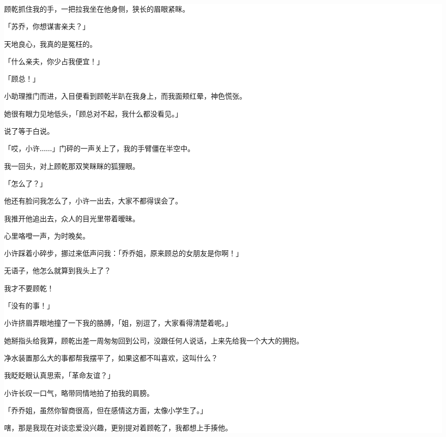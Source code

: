 顾乾抓住我的手，一把拉我坐在他身侧，狭长的眉眼紧眯。


「苏乔，你想谋害亲夫？」


天地良心，我真的是冤枉的。


「什么亲夫，你少占我便宜！」


「顾总！」


小助理推门而进，入目便看到顾乾半趴在我身上，而我面颊红晕，神色慌张。


她很有眼力见地低头，「顾总对不起，我什么都没看见。」


说了等于白说。


「哎，小许……」门砰的一声关上了，我的手臂僵在半空中。


我一回头，对上顾乾那双笑眯眯的狐狸眼。


「怎么了？」


他还有脸问我怎么了，小许一出去，大家不都得误会了。


我推开他追出去，众人的目光里带着暧昧。


心里咯噔一声，为时晚矣。


小许踩着小碎步，挪过来低声问我：「乔乔姐，原来顾总的女朋友是你啊！」


无语子，他怎么就算到我头上了？


我才不要顾乾！


「没有的事！」


小许挤眉弄眼地撞了一下我的胳膊，「姐，别逗了，大家看得清楚着呢。」


她掰指头给我算，顾乾出差一周匆匆回到公司，没跟任何人说话，上来先给我一个大大的拥抱。


净水装置那么大的事都帮我摆平了，如果这都不叫喜欢，这叫什么？


我眨眨眼认真思索，「革命友谊？」


小许长叹一口气，略带同情地拍了拍我的肩膀。


「乔乔姐，虽然你智商很高，但在感情这方面，太像小学生了。」


嗐，那是我现在对谈恋爱没兴趣，更别提对着顾乾了，我都想上手揍他。
